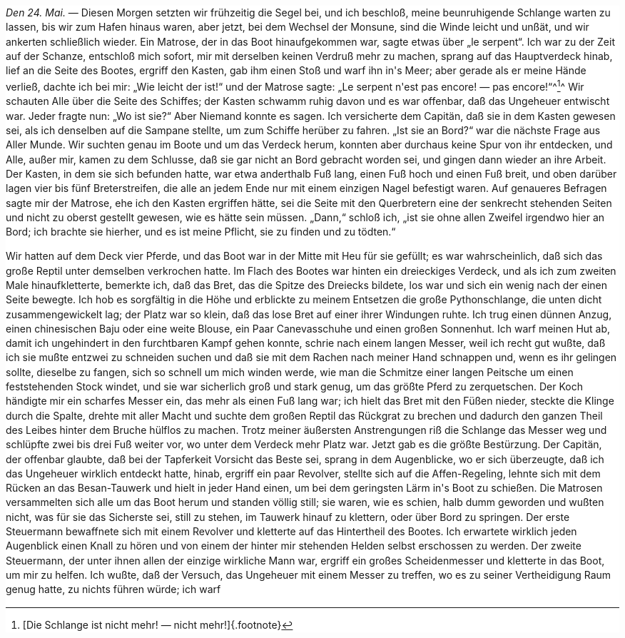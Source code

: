 *Den 24. Mai.* — Diesen Morgen setzten wir frühzeitig die Segel bei, und ich
beschloß, meine beunruhigende Schlange warten zu lassen, bis wir zum Hafen
hinaus waren, aber jetzt, bei dem Wechsel der Monsune, sind die Winde leicht und
unßät, und wir ankerten schließlich wieder. Ein Matrose, der in das Boot
hinaufgekommen war, sagte etwas über „le serpent“. Ich war zu der Zeit auf der
Schanze, entschloß mich sofort, mir mit derselben keinen Verdruß mehr zu machen,
sprang auf das Hauptverdeck hinab, lief an die Seite des Bootes, ergriff den
Kasten, gab ihm einen Stoß und warf ihn in's Meer; aber gerade als er meine
Hände verließ, dachte ich bei mir: „Wie leicht der ist!“ und der Matrose sagte:
„Le serpent n'est pas encore! — pas encore!“^[^1703]^ Wir schauten Alle über die Seite
des Schiffes; der Kasten schwamm ruhig davon und es war offenbar, daß das
Ungeheuer entwischt war. Jeder fragte nun: „Wo ist sie?“ Aber Niemand konnte es
sagen. Ich versicherte dem Capitän, daß sie in dem Kasten gewesen sei, als ich
denselben auf die Sampane stellte, um zum Schiffe herüber zu fahren. „Ist sie an
Bord?“ war die nächste Frage aus Aller Munde. Wir suchten genau im Boote und um
das Verdeck herum, konnten aber durchaus keine Spur von ihr entdecken, und Alle,
außer mir, kamen zu dem Schlusse, daß sie gar nicht an Bord gebracht worden sei,
und gingen dann wieder an ihre Arbeit. Der Kasten, in dem sie sich befunden
hatte, war etwa anderthalb Fuß lang, einen Fuß hoch und einen Fuß breit, und
oben darüber lagen vier bis fünf Breterstreifen, die alle an jedem Ende nur mit
einem einzigen Nagel befestigt waren. Auf genaueres Befragen sagte mir der
Matrose, ehe ich den Kasten ergriffen hätte, sei die Seite mit den Querbretern
eine der senkrecht stehenden Seiten und nicht zu oberst gestellt gewesen, wie es
hätte sein müssen. „Dann,“ schloß ich, „ist sie ohne allen Zweifel irgendwo hier
an Bord; ich brachte sie hierher, und es ist meine Pflicht, sie zu finden und zu
tödten.“

Wir hatten auf dem Deck vier Pferde, und das Boot war in der Mitte mit Heu für
sie gefüllt; es war wahrscheinlich, daß sich das große Reptil unter demselben
verkrochen hatte. Im Flach des Bootes war hinten ein dreieckiges Verdeck, und
als ich zum zweiten Male hinaufkletterte, bemerkte ich, daß das Bret, das die
Spitze des Dreiecks bildete, los war und sich ein wenig nach der einen Seite
bewegte. Ich hob es sorgfältig in die Höhe und erblickte zu meinem Entsetzen die
große Pythonschlange, die unten dicht zusammengewickelt lag; der Platz war so
klein, daß das lose Bret auf einer ihrer Windungen ruhte. Ich trug einen dünnen
Anzug, einen chinesischen Baju oder eine weite Blouse, ein Paar Canevasschuhe
und einen großen Sonnenhut. Ich warf meinen Hut ab, damit ich ungehindert in den
furchtbaren Kampf gehen konnte, schrie nach einem langen Messer, weil ich recht
gut wußte, daß ich sie mußte entzwei zu schneiden suchen und daß sie mit dem
Rachen nach meiner Hand schnappen und, wenn es ihr gelingen sollte, dieselbe zu
fangen, sich so schnell um mich winden werde, wie man die Schmitze einer langen
Peitsche um einen feststehenden Stock windet, und sie war sicherlich groß und
stark genug, um das größte Pferd zu zerquetschen. Der Koch händigte mir ein
scharfes Messer ein, das mehr als einen Fuß lang war; ich hielt das Bret mit den
Füßen nieder, steckte die Klinge durch die Spalte, drehte mit aller Macht und
suchte dem großen Reptil das Rückgrat zu brechen und dadurch den ganzen Theil
des Leibes hinter dem Bruche hülflos zu machen. Trotz meiner äußersten
Anstrengungen riß die Schlange das Messer weg und schlüpfte zwei bis drei Fuß
weiter vor, wo unter dem Verdeck mehr Platz war. Jetzt gab es die größte
Bestürzung. Der Capitän, der offenbar glaubte, daß bei der Tapferkeit Vorsicht
das Beste sei, sprang in dem Augenblicke, wo er sich überzeugte, daß ich das
Ungeheuer wirklich entdeckt hatte, hinab, ergriff ein paar Revolver, stellte
sich auf die Affen-Regeling, lehnte sich mit dem Rücken an das Besan-Tauwerk und
hielt in jeder Hand einen, um bei dem geringsten Lärm in's Boot zu schießen. Die
Matrosen versammelten sich alle um das Boot herum und standen völlig still; sie
waren, wie es schien, halb dumm geworden und wußten nicht, was für sie das
Sicherste sei, still zu stehen, im Tauwerk hinauf zu klettern, oder über Bord zu
springen. Der erste Steuermann bewaffnete sich mit einem Revolver und kletterte
auf das Hintertheil des Bootes. Ich erwartete wirklich jeden Augenblick einen
Knall zu hören und von einem der hinter mir stehenden Helden selbst erschossen
zu werden. Der zweite Steuermann, der unter ihnen allen der einzige wirkliche
Mann war, ergriff ein großes Scheidenmesser und kletterte in das Boot, um mir zu
helfen. Ich wußte, daß der Versuch, das Ungeheuer mit einem Messer zu treffen,
wo es zu seiner Vertheidigung Raum genug hatte, zu nichts führen würde; ich warf

[^1700]: [Die ganze Bevölkerung der Residentschaft Palembang wird auf 527,050 geschätzt; davon sind 132 Europäer, ungefähr 522,345 Eingeborne, 2,790 Chinesen, 1,716 Araber, und 67 von anderen morgenländischen Völkern.]{.footnote}
[^1701]: [Die Bevölkerung der Insel ist 54,339. Davon sind 116 Europäer, 37,070 Eingeborne, 17,097 Chinesen und 56 Araber.]{.footnote}
[^1702]: [Eine Schlange? eine Schlange?]{.footnote}
[^1703]: [Die Schlange ist nicht mehr! — nicht mehr!]{.footnote}